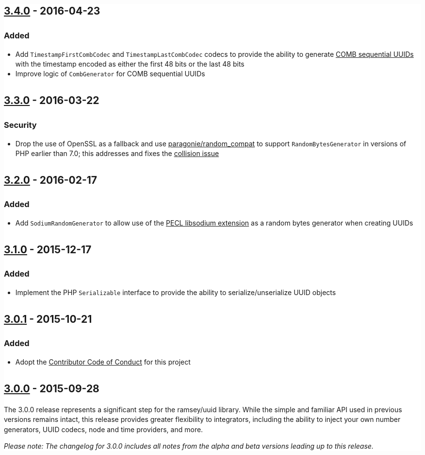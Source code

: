 ## [3.4.0] - 2016-04-23

### Added

* Add `TimestampFirstCombCodec` and `TimestampLastCombCodec` codecs to provide the ability to
  generate [COMB sequential UUIDs] with the timestamp encoded as either the first 48 bits or the last 48 bits
* Improve logic of `CombGenerator` for COMB sequential UUIDs

## [3.3.0] - 2016-03-22

### Security

* Drop the use of OpenSSL as a fallback and use [paragonie/random_compat] to support `RandomBytesGenerator` in versions
  of PHP earlier than 7.0; this addresses and fixes the [collision issue]

## [3.2.0] - 2016-02-17

### Added

* Add `SodiumRandomGenerator` to allow use of the [PECL libsodium extension] as a random bytes generator when creating
  UUIDs

## [3.1.0] - 2015-12-17

### Added

* Implement the PHP `Serializable` interface to provide the ability to serialize/unserialize UUID objects

## [3.0.1] - 2015-10-21

### Added

* Adopt the [Contributor Code of Conduct] for this project

## [3.0.0] - 2015-09-28

The 3.0.0 release represents a significant step for the ramsey/uuid library. While the simple and familiar API used in
previous versions remains intact, this release provides greater flexibility to integrators, including the ability to
inject your own number generators, UUID codecs, node and time providers, and more.

*Please note: The changelog for 3.0.0 includes all notes from the alpha and beta versions leading up to this release.*


[comb sequential uuids]: http://www.informit.com/articles/article.aspx?p=25862&seqNum=7
[paragonie/random_compat]: https://github.com/paragonie/random_compat
[collision issue]: https://github.com/ramsey/uuid/issues/80
[contributor code of conduct]: https://github.com/ramsey/uuid/blob/master/.github/CODE_OF_CONDUCT.md
[pecl libsodium extension]: http://pecl.php.net/package/libsodium
[ircmaxell/random-lib]: https://github.com/ircmaxell/RandomLib
[doctrine field type]: http://doctrine-dbal.readthedocs.org/en/latest/reference/types.html
[ramsey/uuid-doctrine]: https://github.com/ramsey/uuid-doctrine
[ramsey/uuid-console]: https://github.com/ramsey/uuid-console
[unreleased]: https://github.com/ramsey/uuid/compare/4.1.1...HEAD
[4.1.1]: https://github.com/ramsey/uuid/compare/4.1.0...4.1.1
[4.1.0]: https://github.com/ramsey/uuid/compare/4.0.1...4.1.0
[4.0.1]: https://github.com/ramsey/uuid/compare/4.0.0...4.0.1
[4.0.0]: https://github.com/ramsey/uuid/compare/4.0.0-beta2...4.0.0
[4.0.0-beta2]: https://github.com/ramsey/uuid/compare/4.0.0-beta1...4.0.0-beta2
[4.0.0-beta1]: https://github.com/ramsey/uuid/compare/4.0.0-alpha5...4.0.0-beta1
[4.0.0-alpha5]: https://github.com/ramsey/uuid/compare/4.0.0-alpha4...4.0.0-alpha5
[4.0.0-alpha4]: https://github.com/ramsey/uuid/compare/4.0.0-alpha3...4.0.0-alpha4
[4.0.0-alpha3]: https://github.com/ramsey/uuid/compare/4.0.0-alpha2...4.0.0-alpha3
[4.0.0-alpha2]: https://github.com/ramsey/uuid/compare/4.0.0-alpha1...4.0.0-alpha2
[4.0.0-alpha1]: https://github.com/ramsey/uuid/compare/3.9.3...4.0.0-alpha1
[3.9.3]: https://github.com/ramsey/uuid/compare/3.9.2...3.9.3
[3.9.2]: https://github.com/ramsey/uuid/compare/3.9.1...3.9.2
[3.9.1]: https://github.com/ramsey/uuid/compare/3.9.0...3.9.1
[3.9.0]: https://github.com/ramsey/uuid/compare/3.8.0...3.9.0
[3.8.0]: https://github.com/ramsey/uuid/compare/3.7.3...3.8.0
[3.7.3]: https://github.com/ramsey/uuid/compare/3.7.2...3.7.3
[3.7.2]: https://github.com/ramsey/uuid/compare/3.7.1...3.7.2
[3.7.1]: https://github.com/ramsey/uuid/compare/3.7.0...3.7.1
[3.7.0]: https://github.com/ramsey/uuid/compare/3.6.1...3.7.0
[3.6.1]: https://github.com/ramsey/uuid/compare/3.6.0...3.6.1
[3.6.0]: https://github.com/ramsey/uuid/compare/3.5.2...3.6.0
[3.5.2]: https://github.com/ramsey/uuid/compare/3.5.1...3.5.2
[3.5.1]: https://github.com/ramsey/uuid/compare/3.5.0...3.5.1
[3.5.0]: https://github.com/ramsey/uuid/compare/3.4.1...3.5.0
[3.4.1]: https://github.com/ramsey/uuid/compare/3.4.0...3.4.1
[3.4.0]: https://github.com/ramsey/uuid/compare/3.3.0...3.4.0
[3.3.0]: https://github.com/ramsey/uuid/compare/3.2.0...3.3.0
[3.2.0]: https://github.com/ramsey/uuid/compare/3.1.0...3.2.0
[3.1.0]: https://github.com/ramsey/uuid/compare/3.0.1...3.1.0
[3.0.1]: https://github.com/ramsey/uuid/compare/3.0.0...3.0.1
[3.0.0]: https://github.com/ramsey/uuid/compare/3.0.0-beta1...3.0.0
[3.0.0-beta1]: https://github.com/ramsey/uuid/compare/3.0.0-alpha3...3.0.0-beta1
[3.0.0-alpha3]: https://github.com/ramsey/uuid/compare/3.0.0-alpha2...3.0.0-alpha3
[3.0.0-alpha2]: https://github.com/ramsey/uuid/compare/3.0.0-alpha1...3.0.0-alpha2
[3.0.0-alpha1]: https://github.com/ramsey/uuid/compare/2.9.0...3.0.0-alpha1
[2.9.0]: https://github.com/ramsey/uuid/compare/2.8.4...2.9.0
[2.8.4]: https://github.com/ramsey/uuid/compare/2.8.3...2.8.4
[2.8.3]: https://github.com/ramsey/uuid/compare/2.8.2...2.8.3
[2.8.2]: https://github.com/ramsey/uuid/compare/2.8.1...2.8.2
[2.8.1]: https://github.com/ramsey/uuid/compare/2.8.0...2.8.1
[2.8.0]: https://github.com/ramsey/uuid/compare/2.7.4...2.8.0
[2.7.4]: https://github.com/ramsey/uuid/compare/2.7.3...2.7.4
[2.7.3]: https://github.com/ramsey/uuid/compare/2.7.2...2.7.3
[2.7.2]: https://github.com/ramsey/uuid/compare/2.7.1...2.7.2
[2.7.1]: https://github.com/ramsey/uuid/compare/2.7.0...2.7.1
[2.7.0]: https://github.com/ramsey/uuid/compare/2.6.1...2.7.0
[2.6.1]: https://github.com/ramsey/uuid/compare/2.6.0...2.6.1
[2.6.0]: https://github.com/ramsey/uuid/compare/2.5.0...2.6.0
[2.5.0]: https://github.com/ramsey/uuid/compare/2.4.0...2.5.0
[2.4.0]: https://github.com/ramsey/uuid/compare/2.3.0...2.4.0
[2.3.0]: https://github.com/ramsey/uuid/compare/2.2.0...2.3.0
[2.2.0]: https://github.com/ramsey/uuid/compare/2.1.2...2.2.0
[2.1.2]: https://github.com/ramsey/uuid/compare/2.1.1...2.1.2
[2.1.1]: https://github.com/ramsey/uuid/compare/2.1.0...2.1.1
[2.1.0]: https://github.com/ramsey/uuid/compare/2.0.0...2.1.0
[2.0.0]: https://github.com/ramsey/uuid/compare/1.1.2...2.0.0
[1.1.2]: https://github.com/ramsey/uuid/compare/1.1.1...1.1.2
[1.1.1]: https://github.com/ramsey/uuid/compare/1.1.0...1.1.1
[1.1.0]: https://github.com/ramsey/uuid/compare/1.0.0...1.1.0
[1.0.0]: https://github.com/ramsey/uuid/commits/1.0.0